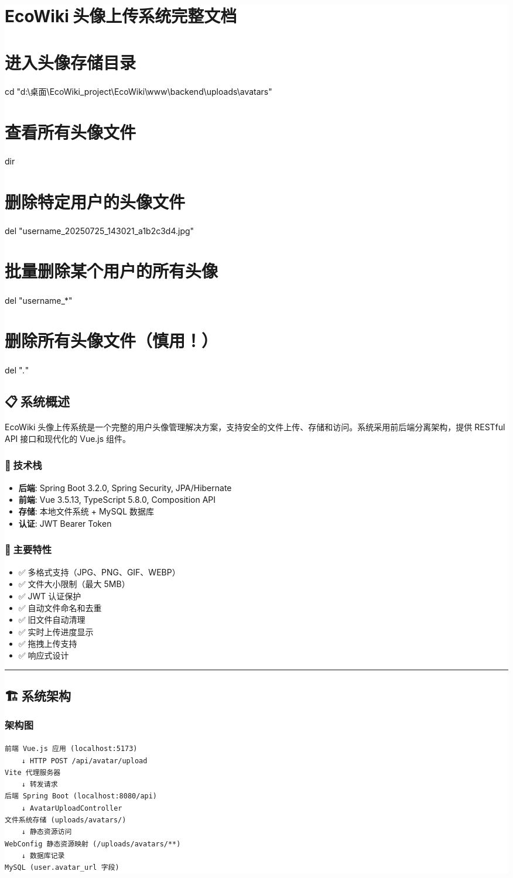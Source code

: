 # EcoWiki 头像上传系统完整文档

# 进入头像存储目录
cd "d:\桌面\EcoWiki_project\EcoWiki\www\backend\uploads\avatars"

# 查看所有头像文件
dir

# 删除特定用户的头像文件
del "username_20250725_143021_a1b2c3d4.jpg"

# 批量删除某个用户的所有头像
del "username_*"

# 删除所有头像文件（慎用！）
del "*.*"

## 📋 系统概述

EcoWiki 头像上传系统是一个完整的用户头像管理解决方案，支持安全的文件上传、存储和访问。系统采用前后端分离架构，提供 RESTful API 接口和现代化的 Vue.js 组件。

### 🔧 技术栈
- **后端**: Spring Boot 3.2.0, Spring Security, JPA/Hibernate
- **前端**: Vue 3.5.13, TypeScript 5.8.0, Composition API
- **存储**: 本地文件系统 + MySQL 数据库
- **认证**: JWT Bearer Token

### 🌟 主要特性
- ✅ 多格式支持（JPG、PNG、GIF、WEBP）
- ✅ 文件大小限制（最大 5MB）
- ✅ JWT 认证保护
- ✅ 自动文件命名和去重
- ✅ 旧文件自动清理
- ✅ 实时上传进度显示
- ✅ 拖拽上传支持
- ✅ 响应式设计

---

## 🏗️ 系统架构

### 架构图
```
前端 Vue.js 应用 (localhost:5173)
    ↓ HTTP POST /api/avatar/upload
Vite 代理服务器
    ↓ 转发请求
后端 Spring Boot (localhost:8080/api)
    ↓ AvatarUploadController
文件系统存储 (uploads/avatars/)
    ↓ 静态资源访问
WebConfig 静态资源映射 (/uploads/avatars/**)
    ↓ 数据库记录
MySQL (user.avatar_url 字段)
```
